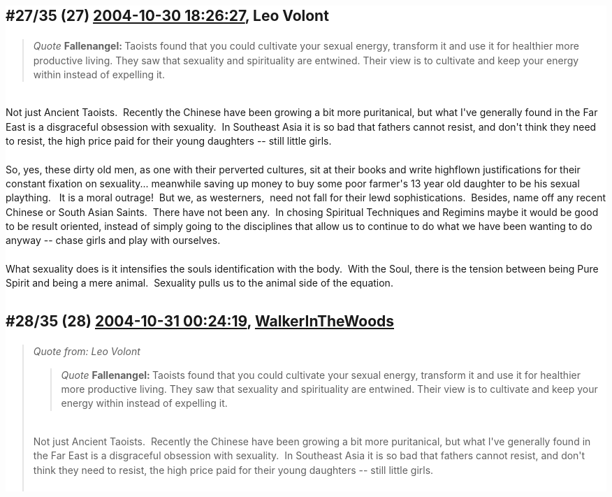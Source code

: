## \#27/35 (27) [2004-10-30 18:26:27](https://www.astralpulse.com/forums/index.php?msg=131904), Leo Volont  ##
<section>
<blockquote class="bbc_standard_quote">
 <cite>
  Quote
 </cite>
 <b>
  Fallenangel:
 </b>
 Taoists found that you could cultivate your sexual energy, transform it and use it for healthier more productive living. They saw that sexuality and spirituality are entwined. Their view is to cultivate and keep your energy within instead of expelling it.
</blockquote>
<br>
Not just Ancient Taoists.  Recently the Chinese have been growing a bit more puritanical, but what I've generally found in the Far East is a disgraceful obsession with sexuality.  In Southeast Asia it is so bad that fathers cannot resist, and don't think they need to resist, the high price paid for their young daughters -- still little girls.
<br>
<br>
So, yes, these dirty old men, as one with their perverted cultures, sit at their books and write highflown justifications for their constant fixation on sexuality... meanwhile saving up money to buy some poor farmer's 13 year old daughter to be his sexual plaything.   It is a moral outrage!  But we, as westerners,  need not fall for their lewd sophistications.  Besides, name off any recent Chinese or South Asian Saints.  There have not been any.  In chosing Spiritual Techniques and Regimins maybe it would be good to be result oriented, instead of simply going to the disciplines that allow us to continue to do what we have been wanting to do anyway -- chase girls and play with ourselves.
<br>
<br>
What sexuality does is it intensifies the souls identification with the body.  With the Soul, there is the tension between being Pure Spirit and being a mere animal.  Sexuality pulls us to the animal side of the equation.
</section>

## \#28/35 (28) [2004-10-31 00:24:19](https://www.astralpulse.com/forums/index.php?msg=131914), [WalkerInTheWoods](https://www.astralpulse.com/forums/profile/?u=404)  ##
<section>
<blockquote class="bbc_standard_quote">
 <cite>
  Quote from: Leo Volont
 </cite>
 <blockquote class="bbc_alternate_quote">
  <cite>
   Quote
  </cite>
  <b>
   Fallenangel:
  </b>
  Taoists found that you could cultivate your sexual energy, transform it and use it for healthier more productive living. They saw that sexuality and spirituality are entwined. Their view is to cultivate and keep your energy within instead of expelling it.
 </blockquote>
 <br>
 Not just Ancient Taoists.  Recently the Chinese have been growing a bit more puritanical, but what I've generally found in the Far East is a disgraceful obsession with sexuality.  In Southeast Asia it is so bad that fathers cannot resist, and don't think they need to resist, the high price paid for their young daughters -- still little girls.
 <br>
 <br>